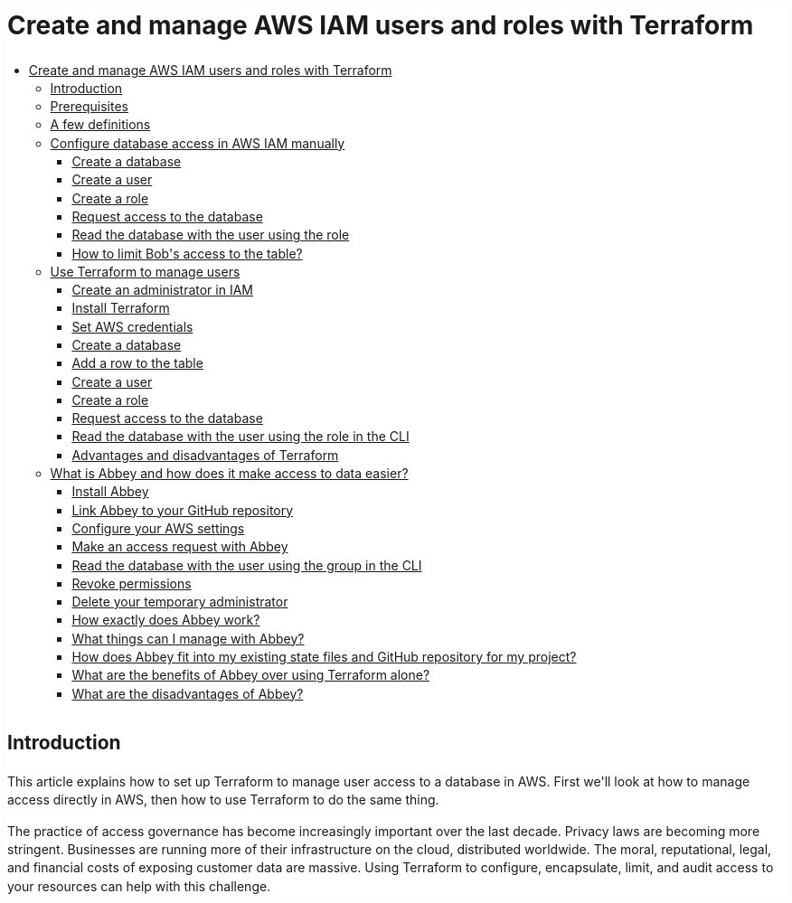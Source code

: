 # Create and manage AWS IAM users and roles with Terraform

- [Create and manage AWS IAM users and roles with Terraform](#create-and-manage-aws-iam-users-and-roles-with-terraform)
  - [Introduction](#introduction)
  - [Prerequisites](#prerequisites)
  - [A few definitions](#a-few-definitions)
  - [Configure database access in AWS IAM manually](#configure-database-access-in-aws-iam-manually)
    - [Create a database](#create-a-database)
    - [Create a user](#create-a-user)
    - [Create a role](#create-a-role)
    - [Request access to the database](#request-access-to-the-database)
    - [Read the database with the user using the role](#read-the-database-with-the-user-using-the-role)
    - [How to limit Bob's access to the table?](#how-to-limit-bobs-access-to-the-table)
  - [Use Terraform to manage users](#use-terraform-to-manage-users)
    - [Create an administrator in IAM](#create-an-administrator-in-iam)
    - [Install Terraform](#install-terraform)
    - [Set AWS credentials](#set-aws-credentials)
    - [Create a database](#create-a-database-1)
    - [Add a row to the table](#add-a-row-to-the-table)
    - [Create a user](#create-a-user-1)
    - [Create a role](#create-a-role-1)
    - [Request access to the database](#request-access-to-the-database-1)
    - [Read the database with the user using the role in the CLI](#read-the-database-with-the-user-using-the-role-in-the-cli)
    - [Advantages and disadvantages of Terraform](#advantages-and-disadvantages-of-terraform)
  - [What is Abbey and how does it make access to data easier?](#what-is-abbey-and-how-does-it-make-access-to-data-easier)
    - [Install Abbey](#install-abbey)
    - [Link Abbey to your GitHub repository](#link-abbey-to-your-github-repository)
    - [Configure your AWS settings](#configure-your-aws-settings)
    - [Make an access request with Abbey](#make-an-access-request-with-abbey)
    - [Read the database with the user using the group in the CLI](#read-the-database-with-the-user-using-the-group-in-the-cli)
    - [Revoke permissions](#revoke-permissions)
    - [Delete your temporary administrator](#delete-your-temporary-administrator)
    - [How exactly does Abbey work?](#how-exactly-does-abbey-work)
    - [What things can I manage with Abbey?](#what-things-can-i-manage-with-abbey)
    - [How does Abbey fit into my existing state files and GitHub repository for my project?](#how-does-abbey-fit-into-my-existing-state-files-and-github-repository-for-my-project)
    - [What are the benefits of Abbey over using Terraform alone?](#what-are-the-benefits-of-abbey-over-using-terraform-alone)
    - [What are the disadvantages of Abbey?](#what-are-the-disadvantages-of-abbey)


## Introduction

This article explains how to set up Terraform to manage user access to a database in AWS. First we'll look at how to manage access directly in AWS, then how to use Terraform to do the same thing.

The practice of access governance has become increasingly important over the last decade. Privacy laws are becoming more stringent. Businesses are running more of their infrastructure on the cloud, distributed worldwide. The moral, reputational, legal, and financial costs of exposing customer data are massive. Using Terraform to configure, encapsulate, limit, and audit access to your resources can help with this challenge.
